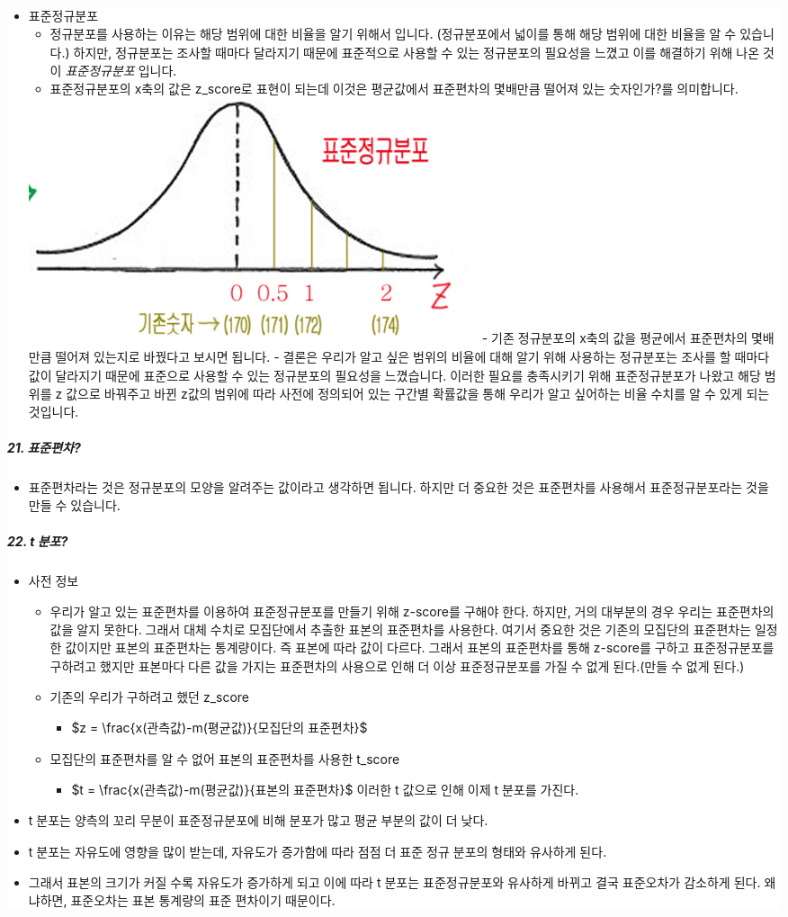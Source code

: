 - 표준정규분포
    - 정규분포를 사용하는 이유는 해당 범위에 대한 비율을 알기 위해서 입니다. (정규분포에서 넓이를 통해 해당 범위에 대한 비율을 알 수 있습니다.) 하지만, 정규분포는 조사할 때마다 달라지기 때문에 표준적으로 사용할 수 있는 정규분포의 필요성을 느꼈고 이를 해결하기 위해 나온 것이 _표준정규분포_ 입니다.
    - 표준정규분포의 x축의 값은 z_score로 표현이 되는데 이것은 평균값에서 표준편차의 몇배만큼 떨어져 있는 숫자인가?를 의미합니다.
    <img src='https://github.com/junginkim23/junginkim23.github.io/blob/master/assets/표준정규분포.PNG' width = 500>
    - 기존 정규분포의 x축의 값을 평균에서 표준편차의 몇배만큼 떨어져 있는지로 바꿨다고 보시면 됩니다.
    - 결론은 우리가 알고 싶은 범위의 비율에 대해 알기 위해 사용하는 정규분포는 조사를 할 때마다 값이 달라지기 때문에 표준으로 사용할 수 있는 정규분포의 필요성을 느꼈습니다. 이러한 필요를 충족시키기 위해 표준정규분포가 나왔고 해당 범위를 z 값으로 바꿔주고 바뀐 z값의 범위에 따라 사전에 정의되어 있는 구간별 확률값을 통해 우리가 알고 싶어하는 비율 수치를 알 수 있게 되는 것입니다.

##### 21. 표준편차? 
- 표준편차라는 것은 정규분포의 모양을 알려주는 값이라고 생각하면 됩니다. 하지만 더 중요한 것은 표준편차를 사용해서 표준정규분포라는 것을 만들 수 있습니다.

##### 22. t 분포?
- 사전 정보 
    - 우리가 알고 있는 표준편차를 이용하여 표준정규분포를 만들기 위해 z-score를 구해야 한다. 하지만, 거의 대부분의 경우 우리는 표준편차의 값을 알지 못한다. 그래서 대체 수치로 모집단에서 추출한 표본의 표준편차를 사용한다. 여기서 중요한 것은 기존의 모집단의 표준편차는 일정한 값이지만 표본의 표준편차는 통계량이다. 즉 표본에 따라 값이 다르다. 그래서 표본의 표준편차를 통해 z-score를 구하고 표준정규분포를 구하려고 했지만 표본마다 다른 값을 가지는 표준편차의 사용으로 인해 더 이상 표준정규분포를 가질 수 없게 된다.(만들 수 없게 된다.)

    - 기존의 우리가 구하려고 했던 z_score 
    
        - $z = \frac{x(관측값)-m(평균값)}{모집단의 표준편차}$

    - 모집단의 표준편차를 알 수 없어 표본의 표준편차를 사용한 t_score
    
        - $t = \frac{x(관측값)-m(평균값)}{표본의 표준편차}$
    이러한 t 값으로 인해 이제 t 분포를 가진다.

- t 분포는 양측의 꼬리 무분이 표준정규분포에 비해 분포가 많고 평균 부분의 값이 더 낮다.
- t 분포는 자유도에 영향을 많이 받는데, 자유도가 증가함에 따라 점점 더 표준 정규 분포의 형태와 유사하게 된다.
- 그래서 표본의 크기가 커질 수록 자유도가 증가하게 되고 이에 따라 t 분포는 표준정규분포와 유사하게 바뀌고 결국 표준오차가 감소하게 된다. 왜냐하면, 표준오차는 표본 통계량의 표준 편차이기 때문이다.
